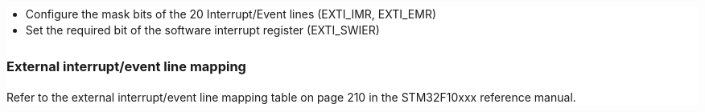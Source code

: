 - Configure the mask bits of the 20 Interrupt/Event lines (EXTI_IMR, EXTI_EMR)
- Set the required bit of the software interrupt register (EXTI_SWIER)

### External interrupt/event line mapping

Refer to the external interrupt/event line mapping table on page 210 in the STM32F10xxx reference manual.
